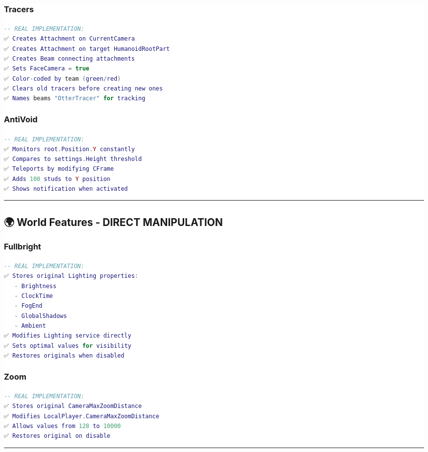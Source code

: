 ```lua
```

### Tracers
```lua
-- REAL IMPLEMENTATION:
✅ Creates Attachment on CurrentCamera
✅ Creates Attachment on target HumanoidRootPart
✅ Creates Beam connecting attachments
✅ Sets FaceCamera = true
✅ Color-coded by team (green/red)
✅ Clears old tracers before creating new ones
✅ Names beams "OtterTracer" for tracking
```

### AntiVoid
```lua
-- REAL IMPLEMENTATION:
✅ Monitors root.Position.Y constantly
✅ Compares to settings.Height threshold
✅ Teleports by modifying CFrame
✅ Adds 100 studs to Y position
✅ Shows notification when activated
```

---

## 🌍 World Features - DIRECT MANIPULATION

### Fullbright
```lua
-- REAL IMPLEMENTATION:
✅ Stores original Lighting properties:
   - Brightness
   - ClockTime
   - FogEnd
   - GlobalShadows
   - Ambient
✅ Modifies Lighting service directly
✅ Sets optimal values for visibility
✅ Restores originals when disabled
```

### Zoom
```lua
-- REAL IMPLEMENTATION:
✅ Stores original CameraMaxZoomDistance
✅ Modifies LocalPlayer.CameraMaxZoomDistance
✅ Allows values from 128 to 10000
✅ Restores original on disable
```

---